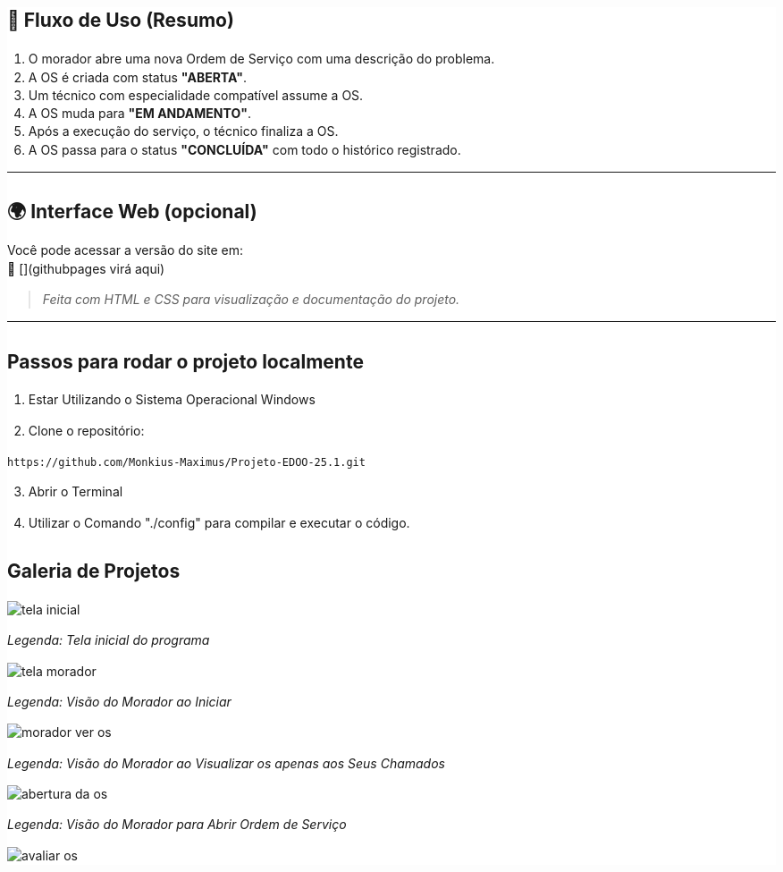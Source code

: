 
## 🔄 Fluxo de Uso (Resumo)

1. O morador abre uma nova Ordem de Serviço com uma descrição do problema.
2. A OS é criada com status **"ABERTA"**.
3. Um técnico com especialidade compatível assume a OS.
4. A OS muda para **"EM ANDAMENTO"**.
5. Após a execução do serviço, o técnico finaliza a OS.
6. A OS passa para o status **"CONCLUÍDA"** com todo o histórico registrado.

---

## 🌍 Interface Web (opcional)

Você pode acessar a versão do site em:  
🔗 [](githubpages virá aqui)

> *Feita com HTML e CSS para visualização e documentação do projeto.*

---

## Passos para rodar o projeto localmente

1. Estar Utilizando o Sistema Operacional Windows

2. Clone o repositório:
```bash
https://github.com/Monkius-Maximus/Projeto-EDOO-25.1.git
```
3. Abrir o Terminal

4. Utilizar o Comando "./config" para compilar e executar o código.

## Galeria de Projetos

 ![tela inicial](https://github.com/user-attachments/assets/52e220ca-be4f-4277-963a-ec6175d42d94)
 
*Legenda: Tela inicial do programa*

![tela morador](https://github.com/user-attachments/assets/4475ca8c-3ad9-4f25-9f66-49029370e59f)

*Legenda: Visão do Morador ao Iniciar*

![morador ver os](https://github.com/user-attachments/assets/2a564335-3685-43bb-9620-6624b2f8baf6)

*Legenda: Visão do Morador ao Visualizar os apenas aos Seus Chamados*

 ![abertura da os](https://github.com/user-attachments/assets/75c65e62-cfe2-4dca-a9f1-4ee7ad6f63f5)
 
*Legenda: Visão do Morador para Abrir Ordem de Serviço*


![avaliar os](https://github.com/user-attachments/assets/6a2a962e-d0e4-4a44-b6f2-41acd9a17aef)
